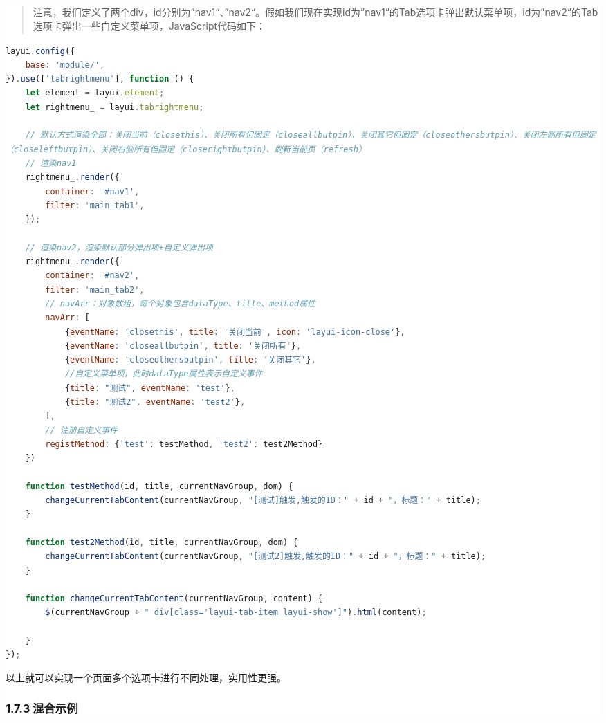> 注意，我们定义了两个div，id分别为”nav1“、”nav2“。假如我们现在实现id为”nav1“的Tab选项卡弹出默认菜单项，id为”nav2“的Tab选项卡弹出一些自定义菜单项，JavaScript代码如下：

```javascript
layui.config({
    base: 'module/',
}).use(['tabrightmenu'], function () {
    let element = layui.element;
    let rightmenu_ = layui.tabrightmenu;

    // 默认方式渲染全部：关闭当前（closethis）、关闭所有但固定（closeallbutpin）、关闭其它但固定（closeothersbutpin）、关闭左侧所有但固定（closeleftbutpin）、关闭右侧所有但固定（closerightbutpin）、刷新当前页（refresh）
    // 渲染nav1
    rightmenu_.render({
        container: '#nav1',
        filter: 'main_tab1',
    });

    // 渲染nav2，渲染默认部分弹出项+自定义弹出项
    rightmenu_.render({
        container: '#nav2',
        filter: 'main_tab2',
        // navArr：对象数组，每个对象包含dataType、title、method属性
        navArr: [
            {eventName: 'closethis', title: '关闭当前', icon: 'layui-icon-close'},
            {eventName: 'closeallbutpin', title: '关闭所有'},
            {eventName: 'closeothersbutpin', title: '关闭其它'},
            //自定义菜单项，此时dataType属性表示自定义事件
            {title: "测试", eventName: 'test'},
            {title: "测试2", eventName: 'test2'},
        ],
        // 注册自定义事件
        registMethod: {'test': testMethod, 'test2': test2Method}
    })

    function testMethod(id, title, currentNavGroup, dom) {
        changeCurrentTabContent(currentNavGroup, "[测试]触发,触发的ID：" + id + "，标题：" + title);
    }

    function test2Method(id, title, currentNavGroup, dom) {
        changeCurrentTabContent(currentNavGroup, "[测试2]触发,触发的ID：" + id + "，标题：" + title);
    }

    function changeCurrentTabContent(currentNavGroup, content) {
        $(currentNavGroup + " div[class='layui-tab-item layui-show']").html(content);

    }
});
```

以上就可以实现一个页面多个选项卡进行不同处理，实用性更强。

### 1.7.3 混合示例
